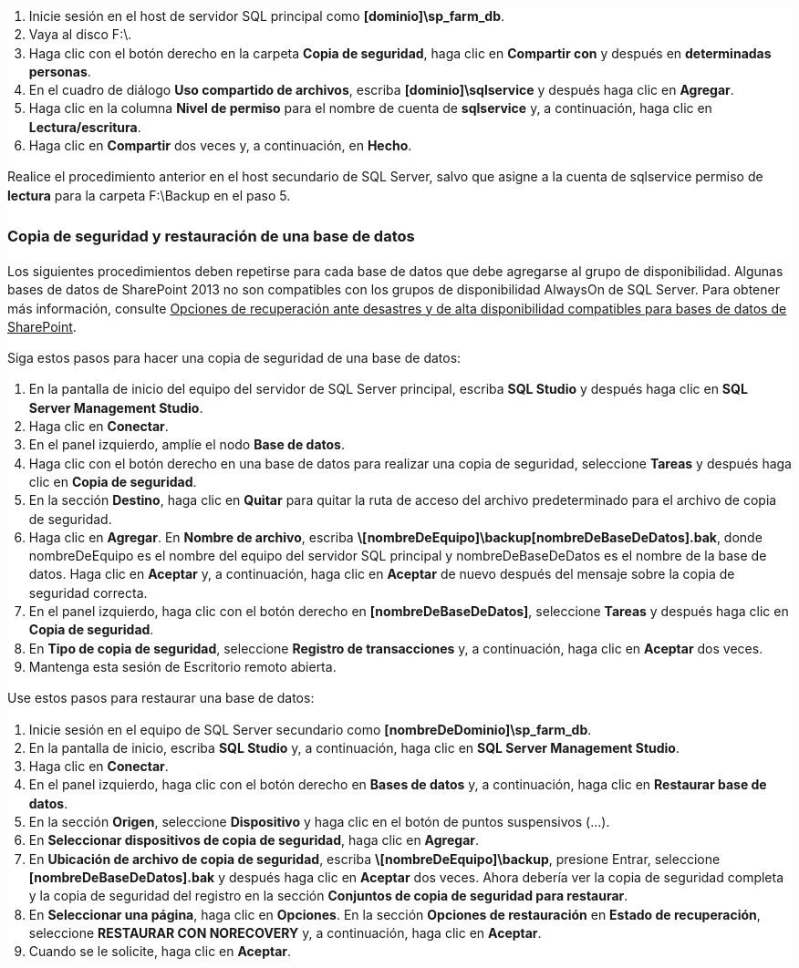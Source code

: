 1.	Inicie sesión en el host de servidor SQL principal como **[dominio]\\sp\_farm\_db**.
2.	Vaya al disco F:\\.
3.	Haga clic con el botón derecho en la carpeta **Copia de seguridad**, haga clic en **Compartir con** y después en **determinadas personas**.
4.	En el cuadro de diálogo **Uso compartido de archivos**, escriba **[dominio]\\sqlservice** y después haga clic en **Agregar**.
5.	Haga clic en la columna **Nivel de permiso** para el nombre de cuenta de **sqlservice** y, a continuación, haga clic en **Lectura/escritura**.
6.	Haga clic en **Compartir** dos veces y, a continuación, en **Hecho**.

Realice el procedimiento anterior en el host secundario de SQL Server, salvo que asigne a la cuenta de sqlservice permiso de **lectura** para la carpeta F:\\Backup en el paso 5.

### Copia de seguridad y restauración de una base de datos

Los siguientes procedimientos deben repetirse para cada base de datos que debe agregarse al grupo de disponibilidad. Algunas bases de datos de SharePoint 2013 no son compatibles con los grupos de disponibilidad AlwaysOn de SQL Server. Para obtener más información, consulte [Opciones de recuperación ante desastres y de alta disponibilidad compatibles para bases de datos de SharePoint](http://technet.microsoft.com/library/jj841106.aspx).

Siga estos pasos para hacer una copia de seguridad de una base de datos:

1.	En la pantalla de inicio del equipo del servidor de SQL Server principal, escriba **SQL Studio** y después haga clic en **SQL Server Management Studio**.
2.	Haga clic en **Conectar**.
3.	En el panel izquierdo, amplíe el nodo **Base de datos**.
4.	Haga clic con el botón derecho en una base de datos para realizar una copia de seguridad, seleccione **Tareas** y después haga clic en **Copia de seguridad**.
5.	En la sección **Destino**, haga clic en **Quitar** para quitar la ruta de acceso del archivo predeterminado para el archivo de copia de seguridad.
6.	Haga clic en **Agregar**. En **Nombre de archivo**, escriba **\\[nombreDeEquipo]\\backup[nombreDeBaseDeDatos].bak**, donde nombreDeEquipo es el nombre del equipo del servidor SQL principal y nombreDeBaseDeDatos es el nombre de la base de datos. Haga clic en **Aceptar** y, a continuación, haga clic en **Aceptar** de nuevo después del mensaje sobre la copia de seguridad correcta.
7.	En el panel izquierdo, haga clic con el botón derecho en **[nombreDeBaseDeDatos]**, seleccione **Tareas** y después haga clic en **Copia de seguridad**.
8.	En **Tipo de copia de seguridad**, seleccione **Registro de transacciones** y, a continuación, haga clic en **Aceptar** dos veces.
9.	Mantenga esta sesión de Escritorio remoto abierta.

Use estos pasos para restaurar una base de datos:

1.	Inicie sesión en el equipo de SQL Server secundario como **[nombreDeDominio]\\sp\_farm\_db**.
2.	En la pantalla de inicio, escriba **SQL Studio** y, a continuación, haga clic en **SQL Server Management Studio**.
3.	Haga clic en **Conectar**.
4.	En el panel izquierdo, haga clic con el botón derecho en **Bases de datos** y, a continuación, haga clic en **Restaurar base de datos**.
5.	En la sección **Origen**, seleccione **Dispositivo** y haga clic en el botón de puntos suspensivos (...).
6.	En **Seleccionar dispositivos de copia de seguridad**, haga clic en **Agregar**.
7.	En **Ubicación de archivo de copia de seguridad**, escriba **\\[nombreDeEquipo]\\backup**, presione Entrar, seleccione **[nombreDeBaseDeDatos].bak** y después haga clic en **Aceptar** dos veces. Ahora debería ver la copia de seguridad completa y la copia de seguridad del registro en la sección **Conjuntos de copia de seguridad para restaurar**.
8.	En **Seleccionar una página**, haga clic en **Opciones**. En la sección **Opciones de restauración** en **Estado de recuperación**, seleccione **RESTAURAR CON NORECOVERY** y, a continuación, haga clic en **Aceptar**.
9.	Cuando se le solicite, haga clic en **Aceptar**.
